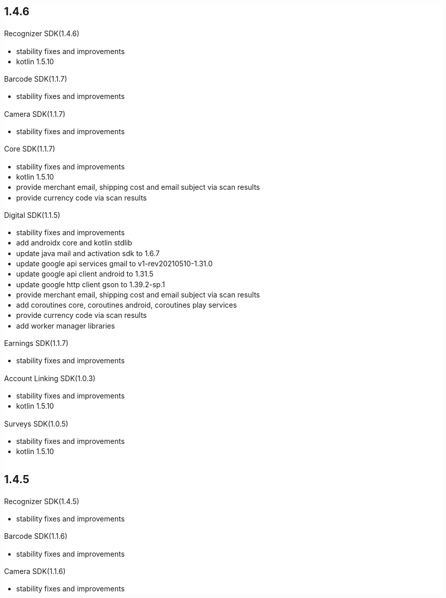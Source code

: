 


## 1.4.6

Recognizer SDK(1.4.6)
- stability fixes and improvements
- kotlin 1.5.10

Barcode SDK(1.1.7)
- stability fixes and improvements

Camera SDK(1.1.7)
- stability fixes and improvements

Core SDK(1.1.7)
- stability fixes and improvements
- kotlin 1.5.10
- provide merchant email, shipping cost and email subject via scan results
- provide currency code via scan results

Digital SDK(1.1.5)
- stability fixes and improvements
- add androidx core and kotlin stdlib
- update java mail and activation sdk to 1.6.7
- update google api services gmail to v1-rev20210510-1.31.0
- update google api client android to 1.31.5
- update google http client gson to 1.39.2-sp.1
- provide merchant email, shipping cost and email subject via scan results
- add coroutines core, coroutines android, coroutines play services
- provide currency code via scan results
- add worker manager libraries

Earnings SDK(1.1.7)
- stability fixes and improvements

Account Linking SDK(1.0.3)
- stability fixes and improvements
- kotlin 1.5.10

Surveys SDK(1.0.5)
- stability fixes and improvements
- kotlin 1.5.10



## 1.4.5

Recognizer SDK(1.4.5)
- stability fixes and improvements

Barcode SDK(1.1.6)
- stability fixes and improvements

Camera SDK(1.1.6)
- stability fixes and improvements
